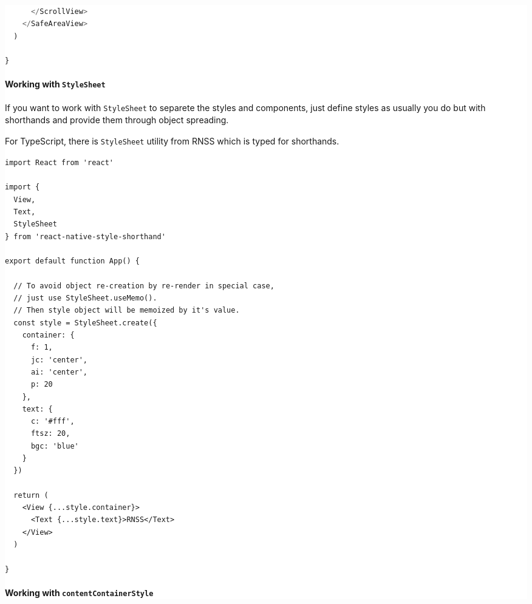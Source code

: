 ```jsx
      </ScrollView>
    </SafeAreaView>
  )

}
```

#### Working with `StyleSheet`

If you want to work with `StyleSheet` to separete the styles and components, just define styles as usually you do but with shorthands and provide them through object spreading.

For TypeScript, there is `StyleSheet` utility from RNSS which is typed for shorthands.

```tsx
import React from 'react'

import {
  View,
  Text,
  StyleSheet
} from 'react-native-style-shorthand'

export default function App() {

  // To avoid object re-creation by re-render in special case,
  // just use StyleSheet.useMemo().
  // Then style object will be memoized by it's value.
  const style = StyleSheet.create({
    container: {
      f: 1,
      jc: 'center',
      ai: 'center',
      p: 20
    },
    text: {
      c: '#fff',
      ftsz: 20,
      bgc: 'blue'
    }
  })

  return (
    <View {...style.container}>
      <Text {...style.text}>RNSS</Text>
    </View>
  )

}
```

#### Working with `contentContainerStyle`

